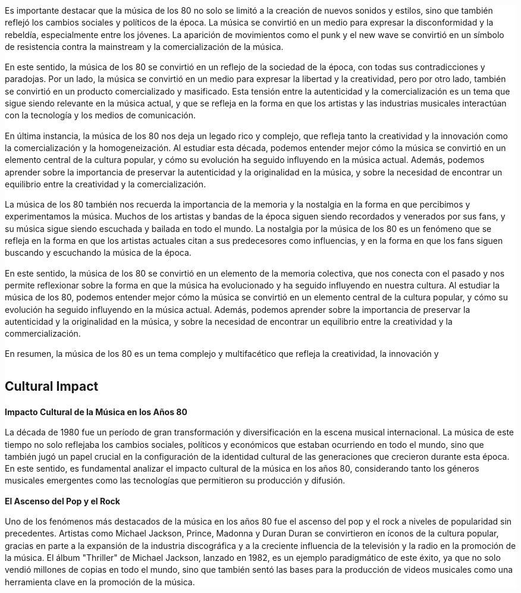 Es importante destacar que la música de los 80 no solo se limitó a la creación de nuevos sonidos y estilos, sino que también reflejó los cambios sociales y políticos de la época. La música se convirtió en un medio para expresar la disconformidad y la rebeldía, especialmente entre los jóvenes. La aparición de movimientos como el punk y el new wave se convirtió en un símbolo de resistencia contra la mainstream y la comercialización de la música.

En este sentido, la música de los 80 se convirtió en un reflejo de la sociedad de la época, con todas sus contradicciones y paradojas. Por un lado, la música se convirtió en un medio para expresar la libertad y la creatividad, pero por otro lado, también se convirtió en un producto comercializado y masificado. Esta tensión entre la autenticidad y la comercialización es un tema que sigue siendo relevante en la música actual, y que se refleja en la forma en que los artistas y las industrias musicales interactúan con la tecnología y los medios de comunicación.

En última instancia, la música de los 80 nos deja un legado rico y complejo, que refleja tanto la creatividad y la innovación como la comercialización y la homogeneización. Al estudiar esta década, podemos entender mejor cómo la música se convirtió en un elemento central de la cultura popular, y cómo su evolución ha seguido influyendo en la música actual. Además, podemos aprender sobre la importancia de preservar la autenticidad y la originalidad en la música, y sobre la necesidad de encontrar un equilibrio entre la creatividad y la comercialización.

La música de los 80 también nos recuerda la importancia de la memoria y la nostalgia en la forma en que percibimos y experimentamos la música. Muchos de los artistas y bandas de la época siguen siendo recordados y venerados por sus fans, y su música sigue siendo escuchada y bailada en todo el mundo. La nostalgia por la música de los 80 es un fenómeno que se refleja en la forma en que los artistas actuales citan a sus predecesores como influencias, y en la forma en que los fans siguen buscando y escuchando la música de la época.

En este sentido, la música de los 80 se convirtió en un elemento de la memoria colectiva, que nos conecta con el pasado y nos permite reflexionar sobre la forma en que la música ha evolucionado y ha seguido influyendo en nuestra cultura. Al estudiar la música de los 80, podemos entender mejor cómo la música se convirtió en un elemento central de la cultura popular, y cómo su evolución ha seguido influyendo en la música actual. Además, podemos aprender sobre la importancia de preservar la autenticidad y la originalidad en la música, y sobre la necesidad de encontrar un equilibrio entre la creatividad y la commercialización.

En resumen, la música de los 80 es un tema complejo y multifacético que refleja la creatividad, la innovación y

## Cultural Impact

**Impacto Cultural de la Música en los Años 80**

La década de 1980 fue un período de gran transformación y diversificación en la escena musical internacional. La música de este tiempo no solo reflejaba los cambios sociales, políticos y económicos que estaban ocurriendo en todo el mundo, sino que también jugó un papel crucial en la configuración de la identidad cultural de las generaciones que crecieron durante esta época. En este sentido, es fundamental analizar el impacto cultural de la música en los años 80, considerando tanto los géneros musicales emergentes como las tecnologías que permitieron su producción y difusión.

**El Ascenso del Pop y el Rock**

Uno de los fenómenos más destacados de la música en los años 80 fue el ascenso del pop y el rock a niveles de popularidad sin precedentes. Artistas como Michael Jackson, Prince, Madonna y Duran Duran se convirtieron en íconos de la cultura popular, gracias en parte a la expansión de la industria discográfica y a la creciente influencia de la televisión y la radio en la promoción de la música. El álbum "Thriller" de Michael Jackson, lanzado en 1982, es un ejemplo paradigmático de este éxito, ya que no solo vendió millones de copias en todo el mundo, sino que también sentó las bases para la producción de videos musicales como una herramienta clave en la promoción de la música.
